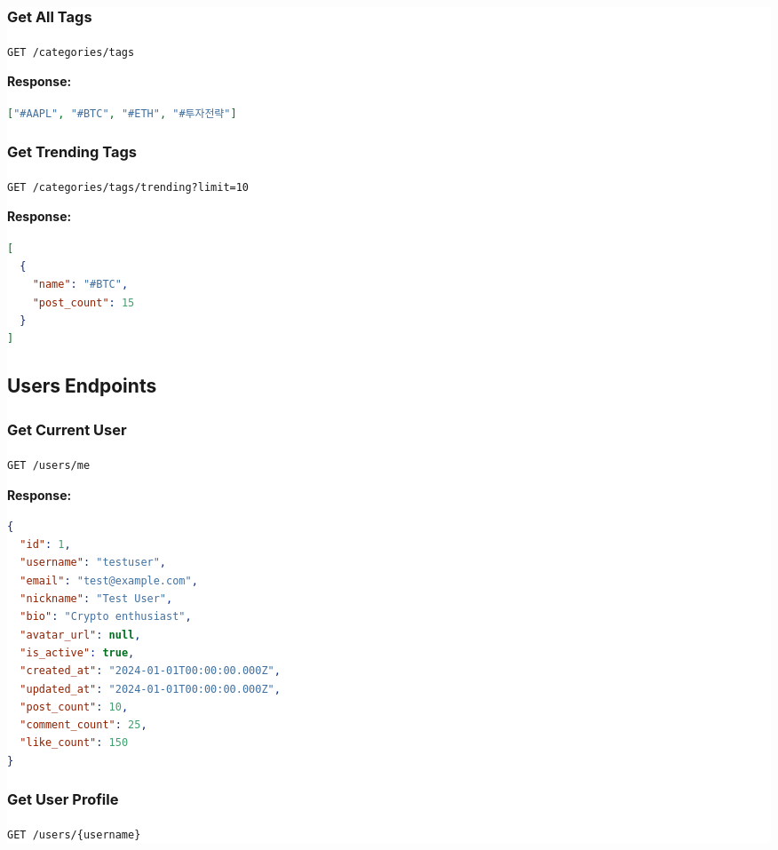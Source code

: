 ### Get All Tags
```http
GET /categories/tags
```

**Response:**
```json
["#AAPL", "#BTC", "#ETH", "#투자전략"]
```

### Get Trending Tags
```http
GET /categories/tags/trending?limit=10
```

**Response:**
```json
[
  {
    "name": "#BTC",
    "post_count": 15
  }
]
```

## Users Endpoints

### Get Current User
```http
GET /users/me
```

**Response:**
```json
{
  "id": 1,
  "username": "testuser",
  "email": "test@example.com",
  "nickname": "Test User",
  "bio": "Crypto enthusiast",
  "avatar_url": null,
  "is_active": true,
  "created_at": "2024-01-01T00:00:00.000Z",
  "updated_at": "2024-01-01T00:00:00.000Z",
  "post_count": 10,
  "comment_count": 25,
  "like_count": 150
}
```

### Get User Profile
```http
GET /users/{username}
```
